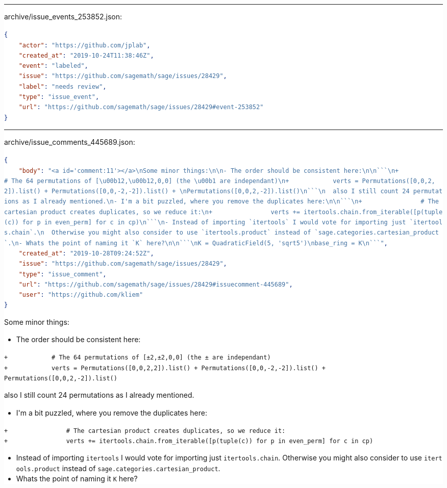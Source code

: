 

---

archive/issue_events_253852.json:
```json
{
    "actor": "https://github.com/jplab",
    "created_at": "2019-10-24T11:38:46Z",
    "event": "labeled",
    "issue": "https://github.com/sagemath/sage/issues/28429",
    "label": "needs review",
    "type": "issue_event",
    "url": "https://github.com/sagemath/sage/issues/28429#event-253852"
}
```



---

archive/issue_comments_445689.json:
```json
{
    "body": "<a id='comment:11'></a>\nSome minor things:\n\n- The order should be consistent here:\n\n```\n+            # The 64 permutations of [\u00b12,\u00b12,0,0] (the \u00b1 are independant)\n+            verts = Permutations([0,0,2,2]).list() + Permutations([0,0,-2,-2]).list() + \nPermutations([0,0,2,-2]).list()\n```\n  also I still count 24 permutations as I already mentioned.\n- I'm a bit puzzled, where you remove the duplicates here:\n\n```\n+                # The cartesian product creates duplicates, so we reduce it:\n+                verts += itertools.chain.from_iterable([p(tuple(c)) for p in even_perm] for c in cp)\n```\n- Instead of importing `itertools` I would vote for importing just `itertools.chain`.\n  Otherwise you might also consider to use `itertools.product` instead of `sage.categories.cartesian_product`.\n- Whats the point of naming it `K` here?\n\n```\nK = QuadraticField(5, 'sqrt5')\nbase_ring = K\n```",
    "created_at": "2019-10-28T09:24:52Z",
    "issue": "https://github.com/sagemath/sage/issues/28429",
    "type": "issue_comment",
    "url": "https://github.com/sagemath/sage/issues/28429#issuecomment-445689",
    "user": "https://github.com/kliem"
}
```

<a id='comment:11'></a>
Some minor things:

- The order should be consistent here:

```
+            # The 64 permutations of [±2,±2,0,0] (the ± are independant)
+            verts = Permutations([0,0,2,2]).list() + Permutations([0,0,-2,-2]).list() + 
Permutations([0,0,2,-2]).list()
```
  also I still count 24 permutations as I already mentioned.
- I'm a bit puzzled, where you remove the duplicates here:

```
+                # The cartesian product creates duplicates, so we reduce it:
+                verts += itertools.chain.from_iterable([p(tuple(c)) for p in even_perm] for c in cp)
```
- Instead of importing `itertools` I would vote for importing just `itertools.chain`.
  Otherwise you might also consider to use `itertools.product` instead of `sage.categories.cartesian_product`.
- Whats the point of naming it `K` here?
